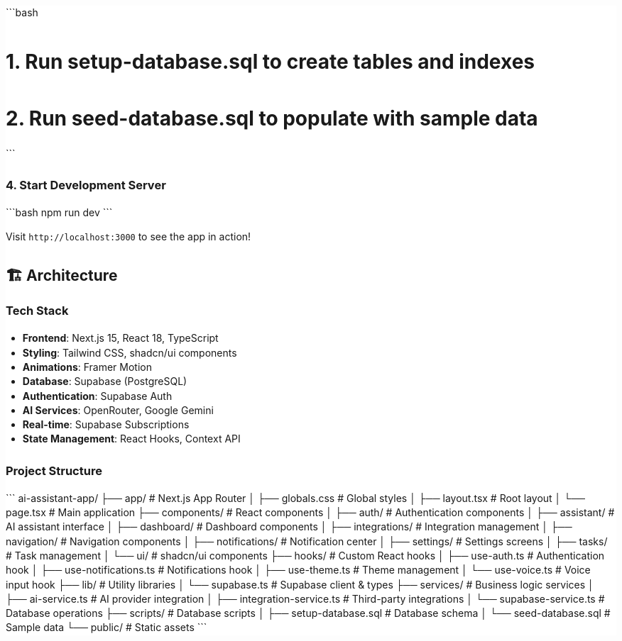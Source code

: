 \`\`\`bash
# 1. Run setup-database.sql to create tables and indexes
# 2. Run seed-database.sql to populate with sample data
\`\`\`

### 4. Start Development Server

\`\`\`bash
npm run dev
\`\`\`

Visit `http://localhost:3000` to see the app in action!

## 🏗️ Architecture

### Tech Stack

- **Frontend**: Next.js 15, React 18, TypeScript
- **Styling**: Tailwind CSS, shadcn/ui components
- **Animations**: Framer Motion
- **Database**: Supabase (PostgreSQL)
- **Authentication**: Supabase Auth
- **AI Services**: OpenRouter, Google Gemini
- **Real-time**: Supabase Subscriptions
- **State Management**: React Hooks, Context API

### Project Structure

\`\`\`
ai-assistant-app/
├── app/                          # Next.js App Router
│   ├── globals.css              # Global styles
│   ├── layout.tsx               # Root layout
│   └── page.tsx                 # Main application
├── components/                   # React components
│   ├── auth/                    # Authentication components
│   ├── assistant/               # AI assistant interface
│   ├── dashboard/               # Dashboard components
│   ├── integrations/            # Integration management
│   ├── navigation/              # Navigation components
│   ├── notifications/           # Notification center
│   ├── settings/                # Settings screens
│   ├── tasks/                   # Task management
│   └── ui/                      # shadcn/ui components
├── hooks/                       # Custom React hooks
│   ├── use-auth.ts             # Authentication hook
│   ├── use-notifications.ts     # Notifications hook
│   ├── use-theme.ts            # Theme management
│   └── use-voice.ts            # Voice input hook
├── lib/                         # Utility libraries
│   └── supabase.ts             # Supabase client & types
├── services/                    # Business logic services
│   ├── ai-service.ts           # AI provider integration
│   ├── integration-service.ts   # Third-party integrations
│   └── supabase-service.ts     # Database operations
├── scripts/                     # Database scripts
│   ├── setup-database.sql      # Database schema
│   └── seed-database.sql       # Sample data
└── public/                      # Static assets
\`\`\`
